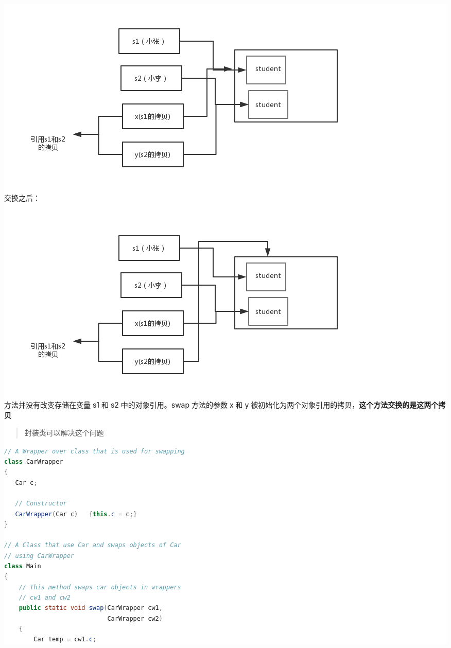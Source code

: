 ![img](images/88729818.jpg)

交换之后：

![img](images/34384414.jpg)

方法并没有改变存储在变量 s1 和 s2 中的对象引用。swap 方法的参数 x 和 y 被初始化为两个对象引用的拷贝，**这个方法交换的是这两个拷贝**

> 封装类可以解决这个问题

```java
// A Wrapper over class that is used for swapping
class CarWrapper
{
   Car c;

   // Constructor
   CarWrapper(Car c)   {this.c = c;}
}

// A Class that use Car and swaps objects of Car
// using CarWrapper
class Main
{
    // This method swaps car objects in wrappers
    // cw1 and cw2
    public static void swap(CarWrapper cw1, 
                            CarWrapper cw2)
    {
        Car temp = cw1.c;
```